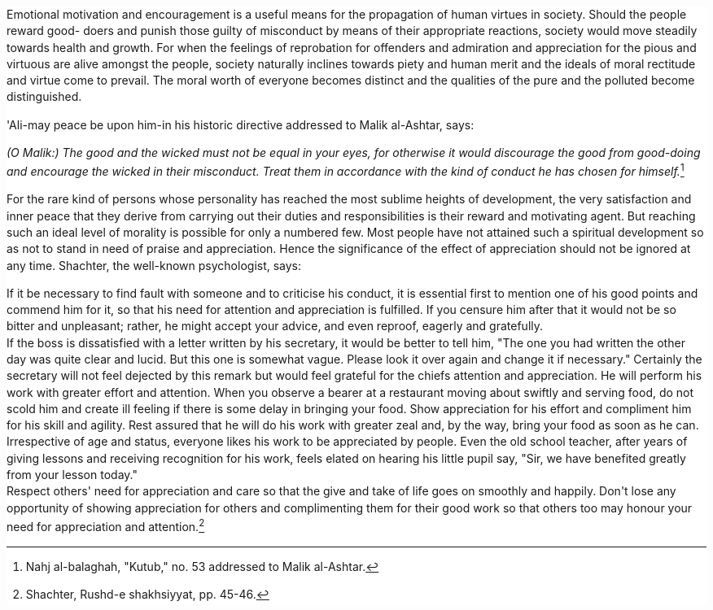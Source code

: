 Emotional motivation and encouragement is a useful means for the
propagation of human virtues in society. Should the people reward good-
doers and punish those guilty of misconduct by means of their
appropriate reactions, society would move steadily towards health and
growth. For when the feelings of reprobation for offenders and
admiration and appreciation for the pious and virtuous are alive amongst
the people, society naturally inclines towards piety and human merit and
the ideals of moral rectitude and virtue come to prevail. The moral
worth of everyone becomes distinct and the qualities of the pure and the
polluted become distinguished.

'Ali-may peace be upon him-in his historic directive addressed to Malik
al-Ashtar, says:

*(O Malik:) The good and the wicked must not be equal in your eyes, for
otherwise it would discourage the good from good-doing and encourage the
wicked in their misconduct. Treat them in accordance with the kind of
conduct he has chosen for himself.*[^5]

For the rare kind of persons whose personality has reached the most
sublime heights of development, the very satisfaction and inner peace
that they derive from carrying out their duties and responsibilities is
their reward and motivating agent. But reaching such an ideal level of
morality is possible for only a numbered few. Most people have not
attained such a spiritual development so as not to stand in need of
praise and appreciation. Hence the significance of the effect of
appreciation should not be ignored at any time. Shachter, the well-known
psychologist, says:

If it be necessary to find fault with someone and to criticise his
conduct, it is essential first to mention one of his good points and
commend him for it, so that his need for attention and appreciation is
fulfilled. If you censure him after that it would not be so bitter and
unpleasant; rather, he might accept your advice, and even reproof,
eagerly and gratefully.  
 If the boss is dissatisfied with a letter written by his secretary, it
would be better to tell him, "The one you had written the other day was
quite clear and lucid. But this one is somewhat vague. Please look it
over again and change it if necessary." Certainly the secretary will not
feel dejected by this remark but would feel grateful for the chiefs
attention and appreciation. He will perform his work with greater effort
and attention. When you observe a bearer at a restaurant moving about
swiftly and serving food, do not scold him and create ill feeling if
there is some delay in bringing your food. Show appreciation for his
effort and compliment him for his skill and agility. Rest assured that
he will do his work with greater zeal and, by the way, bring your food
as soon as he can. Irrespective of age and status, everyone likes his
work to be appreciated by people. Even the old school teacher, after
years of giving lessons and receiving recognition for his work, feels
elated on hearing his little pupil say, "Sir, we have benefited greatly
from your lesson today."  
 Respect others' need for appreciation and care so that the give and
take of life goes on smoothly and happily. Don't lose any opportunity of
showing appreciation for others and complimenting them for their good
work so that others too may honour your need for appreciation and
attention.[^6]


[^1]: Bertrand Russell, On Education (London: Unwin Books, 1966), pp.
[^2]: Dale Carnegie, How to Win Friends (New York: Simon and Schuster
[^3]: Strecker, Wilkerforce & Appel, Rawanshenasi baraye hameh, trans.
[^4]: Carnegie, How to Win Friends, Persian trans. p. 42.
[^5]: Nahj al-balaghah, "Kutub," no. 53 addressed to Malik al-Ashtar.
[^6]: Shachter, Rushd-e shakhsiyyat, pp. 45-46.
[^7]: Al-Amidi, Ghurar al-hikam wa durar al-kalim, p. 569.
[^8]: Danistaniha-ye jahan-e 'ilm, p. 159.
[^9]: Al-Amidi, op. cit., p. 672.
[^10]: Ibid., p. 702.
[^11]: Nahj al-balaghah, trans. Fayd, al-Islam, p. 997, "Kutub," no. 53
[^12]: Albert Schweitzer, Kelidha-ye khushbakhti, trans. Ahmad Aram,
[^13]: Al-Qummi, Safinat al-Bihar, vol. 2, p. 528.
[^14]: Nahj al-balaghah p. 509.
[^15]: Nahj al-balaghah, trans. Fayd al-Islam, p. 990, "Kutub," no. 53
[^16]: Al-Amidi, op. cit., p. 671.
[^17]: Al-Amidi, op. cit., p. 359.
[^18]: Al-Nuri, Mustadrak al-Wasa'il, vol. ii, p. 626.
[^19]: Russell, op. cit., pp. 95, 97-98.
[^20]: Al-Amidi, op. cit., p. 569.
[^21]: Al-Shaykh al-Tusi, Tahdhib al-ahkam, vol. ii, p. 58.
[^22]: The Persian daily Ittila'at, Adhar Mah, 1342 H. Sh.